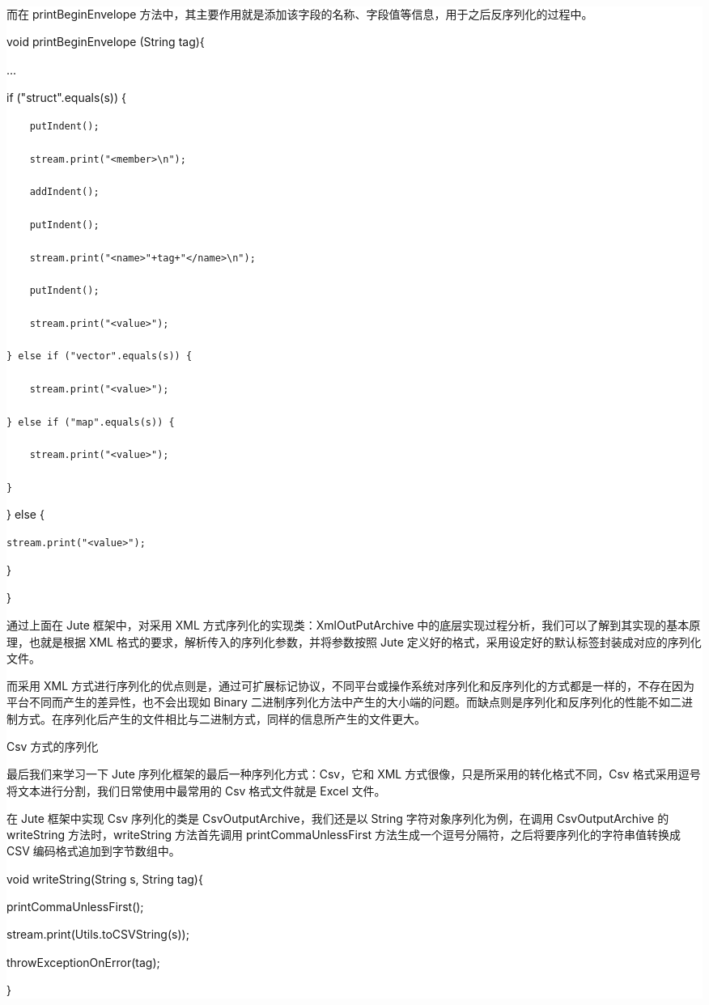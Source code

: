 
而在 printBeginEnvelope 方法中，其主要作用就是添加该字段的名称、字段值等信息，用于之后反序列化的过程中。

void printBeginEnvelope (String tag){

  ...

  if ("struct".equals(s)) {

        putIndent();

        stream.print("<member>\n");

        addIndent();

        putIndent();

        stream.print("<name>"+tag+"</name>\n");

        putIndent();

        stream.print("<value>");

    } else if ("vector".equals(s)) {

        stream.print("<value>");

    } else if ("map".equals(s)) {

        stream.print("<value>");

    }

} else {

    stream.print("<value>");

}

}


通过上面在 Jute 框架中，对采用 XML 方式序列化的实现类：XmlOutPutArchive 中的底层实现过程分析，我们可以了解到其实现的基本原理，也就是根据 XML 格式的要求，解析传入的序列化参数，并将参数按照 Jute 定义好的格式，采用设定好的默认标签封装成对应的序列化文件。

而采用 XML 方式进行序列化的优点则是，通过可扩展标记协议，不同平台或操作系统对序列化和反序列化的方式都是一样的，不存在因为平台不同而产生的差异性，也不会出现如 Binary 二进制序列化方法中产生的大小端的问题。而缺点则是序列化和反序列化的性能不如二进制方式。在序列化后产生的文件相比与二进制方式，同样的信息所产生的文件更大。

Csv 方式的序列化

最后我们来学习一下 Jute 序列化框架的最后一种序列化方式：Csv，它和 XML 方式很像，只是所采用的转化格式不同，Csv 格式采用逗号将文本进行分割，我们日常使用中最常用的 Csv 格式文件就是 Excel 文件。

在 Jute 框架中实现 Csv 序列化的类是 CsvOutputArchive，我们还是以 String 字符对象序列化为例，在调用 CsvOutputArchive 的 writeString 方法时，writeString 方法首先调用 printCommaUnlessFirst 方法生成一个逗号分隔符，之后将要序列化的字符串值转换成 CSV 编码格式追加到字节数组中。

void writeString(String s, String tag){

  printCommaUnlessFirst();

  stream.print(Utils.toCSVString(s));

  throwExceptionOnError(tag);

}
